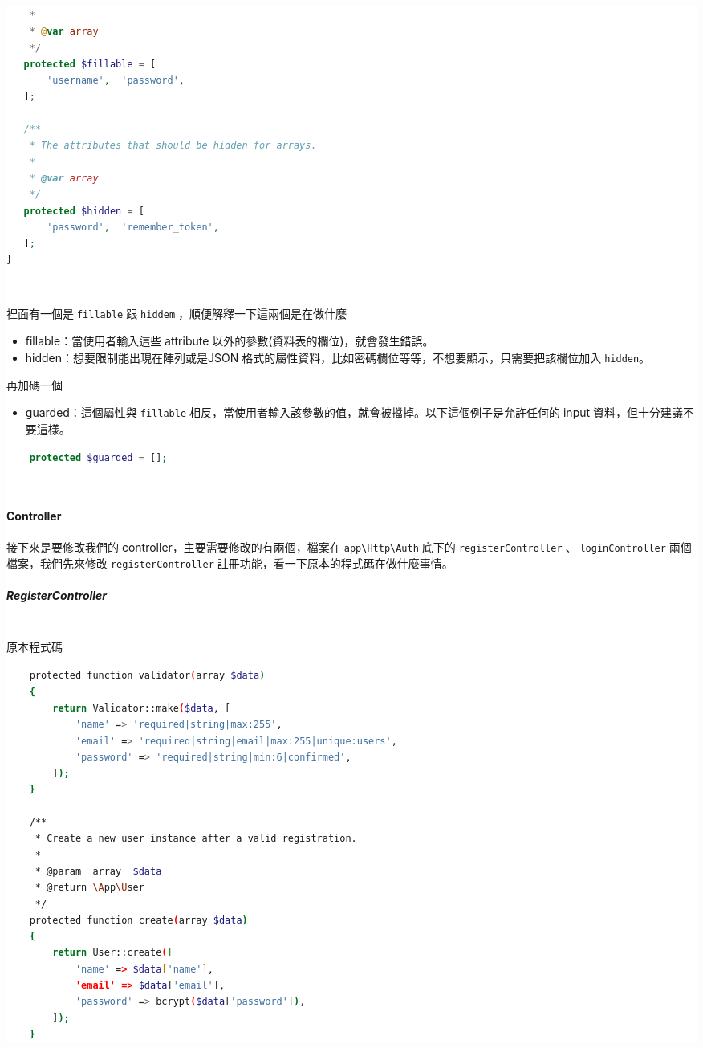  ```php
     *
     * @var array
     */
    protected $fillable = [
        'username',  'password',
    ];

    /**
     * The attributes that should be hidden for arrays.
     *
     * @var array
     */
    protected $hidden = [
        'password',  'remember_token',
    ];
}
 ```
 
 <br>
 
 裡面有一個是 `fillable` 跟 `hiddem` ，順便解釋一下這兩個是在做什麼
 
 * fillable：當使用者輸入這些 attribute 以外的參數(資料表的欄位)，就會發生錯誤。
 * hidden：想要限制能出現在陣列或是JSON 格式的屬性資料，比如密碼欄位等等，不想要顯示，只需要把該欄位加入 `hidden`。 
 
 再加碼一個
 
  * guarded：這個屬性與 `fillable` 相反，當使用者輸入該參數的值，就會被擋掉。以下這個例子是允許任何的 input 資料，但十分建議不要這樣。
 ```php
     protected $guarded = [];
 ```

<br>

#### Controller

接下來是要修改我們的 controller，主要需要修改的有兩個，檔案在 `app\Http\Auth` 底下的 `registerController` 、 `loginController` 兩個檔案，我們先來修改 `registerController` 註冊功能，看一下原本的程式碼在做什麼事情。

##### RegisterController

<br>
原本程式碼

```sh
    protected function validator(array $data)
    {
        return Validator::make($data, [
            'name' => 'required|string|max:255',
            'email' => 'required|string|email|max:255|unique:users',
            'password' => 'required|string|min:6|confirmed',
        ]);
    }

    /**
     * Create a new user instance after a valid registration.
     *
     * @param  array  $data
     * @return \App\User
     */
    protected function create(array $data)
    {
        return User::create([
            'name' => $data['name'],
            'email' => $data['email'],
            'password' => bcrypt($data['password']),
        ]);
    }
```